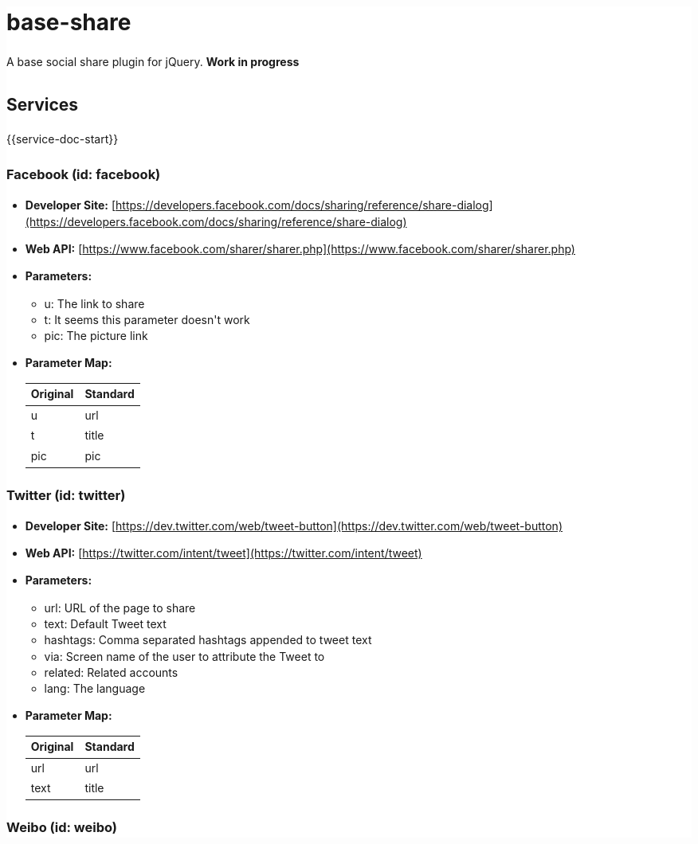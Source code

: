 # base-share
A base social share plugin for jQuery. **Work in progress**

## Services

{{service-doc-start}}

### Facebook (id: facebook)

- **Developer Site:** [https://developers.facebook.com/docs/sharing/reference/share-dialog](https://developers.facebook.com/docs/sharing/reference/share-dialog)
- **Web API:** [https://www.facebook.com/sharer/sharer.php](https://www.facebook.com/sharer/sharer.php)
- **Parameters:**

  - u: The link to share
  - t: It seems this parameter doesn't work
  - pic: The picture link

- **Parameter Map:**

  | Original      | Standard      |
  | ------------- | ------------- |
  | u             | url           |
  | t             | title         |
  | pic           | pic           |

### Twitter (id: twitter)

- **Developer Site:** [https://dev.twitter.com/web/tweet-button](https://dev.twitter.com/web/tweet-button)
- **Web API:** [https://twitter.com/intent/tweet](https://twitter.com/intent/tweet)
- **Parameters:**

  - url: URL of the page to share
  - text: Default Tweet text
  - hashtags: Comma separated hashtags appended to tweet text
  - via: Screen name of the user to attribute the Tweet to
  - related: Related accounts
  - lang: The language

- **Parameter Map:**

  | Original      | Standard      |
  | ------------- | ------------- |
  | url           | url           |
  | text          | title         |

### Weibo (id: weibo)
